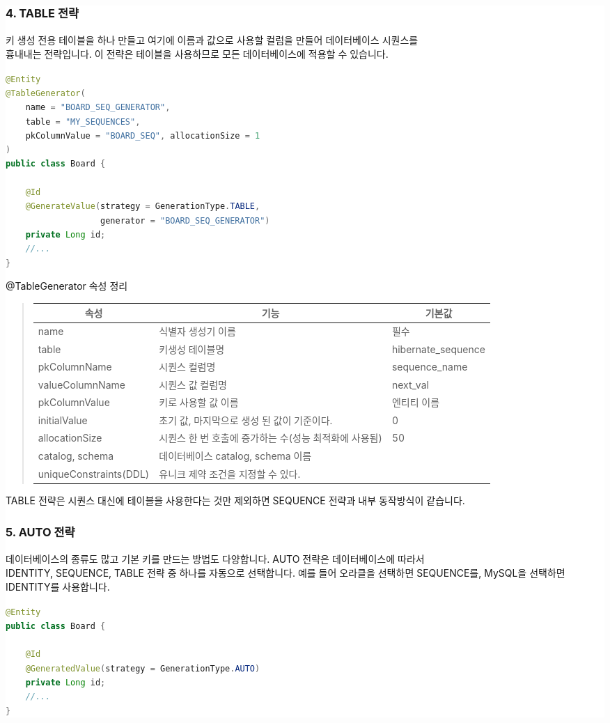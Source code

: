 ### 4. TABLE 전략

키 생성 전용 테이블을 하나 만들고 여기에 이름과 값으로 사용할 컬럼을 만들어 데이터베이스 시퀀스를  
흉내내는 전략입니다. 이 전략은 테이블을 사용하므로 모든 데이터베이스에 적용할 수 있습니다.  

```java
@Entity
@TableGenerator(
    name = "BOARD_SEQ_GENERATOR",
    table = "MY_SEQUENCES",
    pkColumnValue = "BOARD_SEQ", allocationSize = 1
)
public class Board {

    @Id
    @GenerateValue(strategy = GenerationType.TABLE,
                   generator = "BOARD_SEQ_GENERATOR")
    private Long id;
    //...
}
```

@TableGenerator 속성 정리

> |속성                   |기능                                                  |기본값
> |-----------------------|-----------------------------------------------------|-----------|
> |name                   |식별자 생성기 이름                                    |필수
> |table                  |키생성 테이블명                                       |hibernate_sequence
> |pkColumnName           |시퀀스 컬럼명                                         |sequence_name
> |valueColumnName        |시퀀스 값 컬럼명                                      |next_val
> |pkColumnValue          |키로 사용할 값 이름                                   |엔티티 이름
> |initialValue           |초기 값, 마지막으로 생성 된 값이 기준이다.             |0
> |allocationSize         |시퀀스 한 번 호출에 증가하는 수(성능 최적화에 사용됨)   |50
> |catalog, schema        |데이터베이스 catalog, schema 이름                     |
> |uniqueConstraints(DDL) |유니크 제약 조건을 지정할 수 있다.                     |

TABLE 전략은 시퀀스 대신에 테이블을 사용한다는 것만 제외하면 SEQUENCE 전략과 내부 동작방식이 같습니다.

### 5. AUTO 전략

데이터베이스의 종류도 많고 기본 키를 만드는 방법도 다양합니다. AUTO 전략은 데이터베이스에 따라서  
IDENTITY, SEQUENCE, TABLE 전략 중 하나를 자동으로 선택합니다. 
예를 들어 오라클을 선택하면 SEQUENCE를, MySQL을 선택하면 IDENTITY를 사용합니다.

```java
@Entity
public class Board {

    @Id
    @GeneratedValue(strategy = GenerationType.AUTO)
    private Long id;
    //...
}
```
